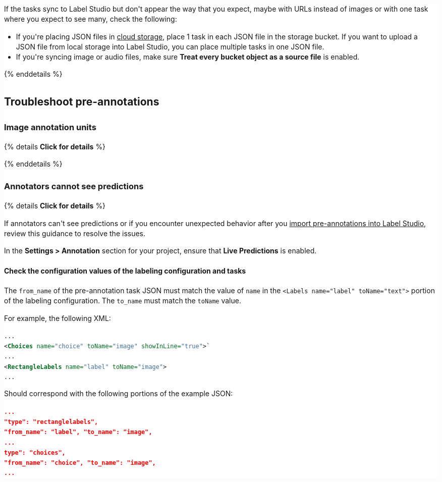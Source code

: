 If the tasks sync to Label Studio but don't appear the way that you expect, maybe with URLs instead of images or with one task where you expect to see many, check the following:
- If you're placing JSON files in [cloud storage](storage.html), place 1 task in each JSON file in the storage bucket. If you want to upload a JSON file from local storage into Label Studio, you can place multiple tasks in one JSON file. 
- If you're syncing image or audio files, make sure **Treat every bucket object as a source file** is enabled. 

{% enddetails %}

## Troubleshoot pre-annotations

### Image annotation units

{% details <b>Click for details</b> %}



{% enddetails %}

### Annotators cannot see predictions

{% details <b>Click for details</b> %}

If annotators can't see predictions or if you encounter unexpected behavior after you [import pre-annotations into Label Studio](predictions), review this guidance to resolve the issues.

In the **Settings > Annotation** section for your project, ensure that **Live Predictions** is enabled.

#### Check the configuration values of the labeling configuration and tasks

The `from_name` of the pre-annotation task JSON must match the value of `name` in the `<Labels name="label" toName="text">` portion of the labeling configuration. The `to_name` must match the `toName` value. 

For example, the following XML:
  ```xml
  ...
  <Choices name="choice" toName="image" showInLine="true">`
  ...
  <RectangleLabels name="label" toName="image">
  ...
  ```

Should correspond with the following portions of the example JSON:
```json
...
"type": "rectanglelabels",        
"from_name": "label", "to_name": "image",
...
type": "choices",
"from_name": "choice", "to_name": "image",
...
```
